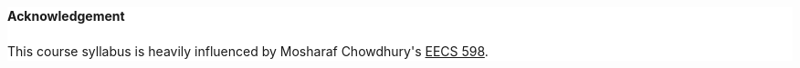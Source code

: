 #### Acknowledgement
This course syllabus is heavily influenced by Mosharaf Chowdhury's [EECS 598](https://github.com/mosharaf/eecs598/blob/f17-bigdata/README.md).
